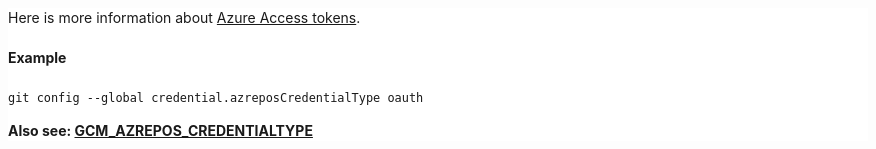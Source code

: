 Here is more information about [Azure Access tokens][azure-tokens].

#### Example

```shell
git config --global credential.azreposCredentialType oauth
```

**Also see: [GCM_AZREPOS_CREDENTIALTYPE][gcm-azrepos-credentialtype]**

[auto-detection]: autodetect.md
[azure-tokens]: azrepos-users-and-tokens.md
[use-http-path]: https://git-scm.com/docs/gitcredentials/#Documentation/gitcredentials.txt-useHttpPath
[credential-credentialstore]: #credentialcredentialstore
[credential-dpapistorepath]: #credentialdpapistorepath
[credential-interactive]: #credentialinteractive
[credential-msauthusebroker]: #credentialmsauthusebroker-experimental
[credential-plaintextstorepath]: #credentialplaintextstorepath
[credential-cache]: https://git-scm.com/docs/git-credential-cache
[cred-stores]: credstores.md
[enterprise-config]: enterprise-config.md
[envars]: environment.md
[freedesktop-ss]: https://specifications.freedesktop.org/secret-service/
[gcm-allow-windowsauth]: environment.md#GCM_ALLOW_WINDOWSAUTH
[gcm-authority]: environment.md#GCM_AUTHORITY-deprecated
[gcm-autodetect-timeout]: environment.md#GCM_AUTODETECT_TIMEOUT
[gcm-azrepos-credentialtype]: environment.md#GCM_AZREPOS_CREDENTIALTYPE
[gcm-bitbucket-always-refresh-credentials]: environment.md#GCM_BITBUCKET_ALWAYS_REFRESH_CREDENTIALS
[gcm-bitbucket-authmodes]: environment.md#GCM_BITBUCKET_AUTHMODES
[gcm-credential-cache-options]: environment.md#GCM_CREDENTIAL_CACHE_OPTIONS
[gcm-credential-store]: environment.md#GCM_CREDENTIAL_STORE
[gcm-dpapi-store-path]: environment.md#GCM_DPAPI_STORE_PATH
[gcm-github-authmodes]: environment.md#GCM_GITHUB_AUTHMODES
[gcm-gitlab-authmodes]:environment.md#GCM_GITLAB_AUTHMODES
[gcm-gui-prompt]: environment.md#GCM_GUI_PROMPT
[gcm-http-proxy]: environment.md#GCM_HTTP_PROXY-deprecated
[gcm-interactive]: environment.md#GCM_INTERACTIVE
[gcm-msauth-flow]: environment.md#GCM_MSAUTH_FLOW
[gcm-msauth-usebroker]: environment.md#GCM_MSAUTH_USEBROKER-experimental
[gcm-namespace]: environment.md#GCM_NAMESPACE
[gcm-plaintext-store-path]: environment.md#GCM_PLAINTEXT_STORE_PATH
[gcm-provider]: environment.md#GCM_PROVIDER
[usage]: usage.md
[git-config-http-proxy]: https://git-scm.com/docs/git-config#Documentation/git-config.txt-httpproxy
[http-proxy]: netconfig.md#http-proxy
[autodetect]: autodetect.md
[libsecret]: https://wiki.gnome.org/Projects/Libsecret
[provider-migrate]: migration.md#gcm_authority
[cache-options]: https://git-scm.com/docs/git-credential-cache#_options
[pass]: https://www.passwordstore.org/
[wam]: windows-broker.md
